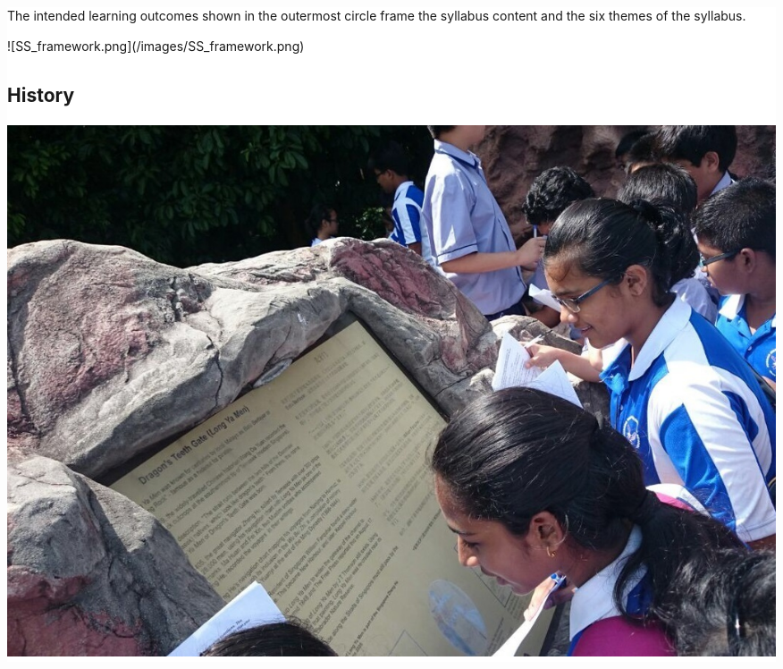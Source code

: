 <p>The intended learning outcomes shown in the outermost circle frame the syllabus content and the six themes of the syllabus.</p>
![SS_framework.png](/images/SS_framework.png)

## History

![History_Cover.jpg](/images/History_Cover.jpg)  
  